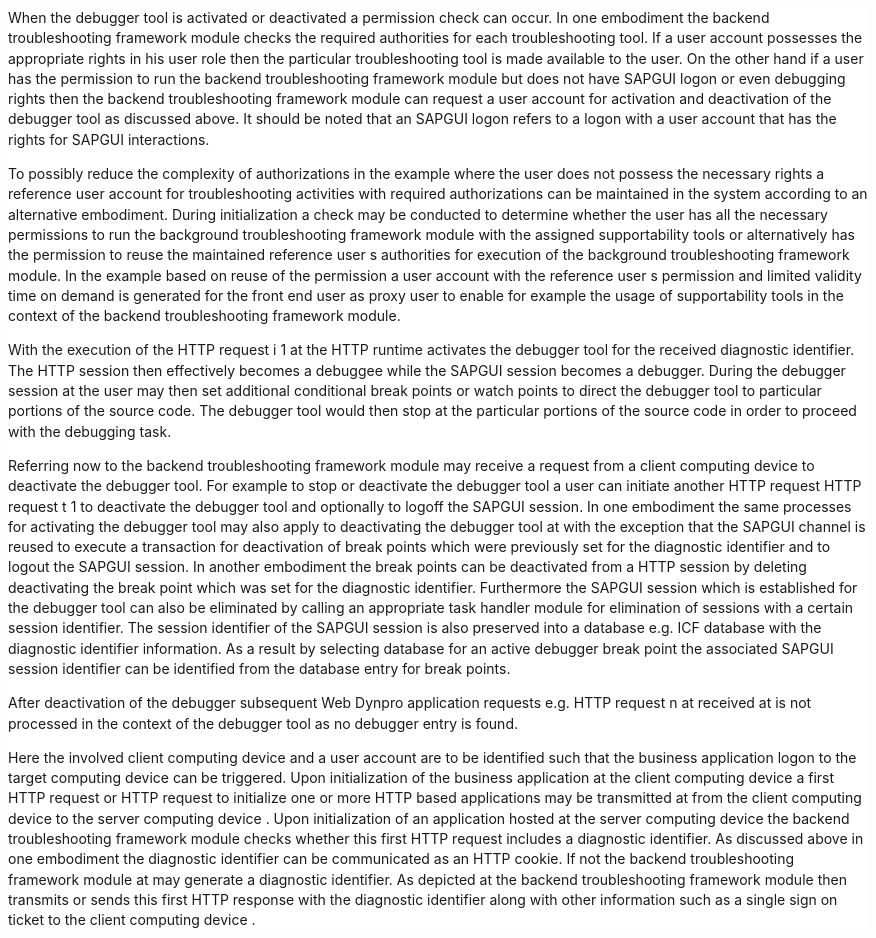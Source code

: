 When the debugger tool is activated or deactivated a permission check can occur. In one embodiment the backend troubleshooting framework module checks the required authorities for each troubleshooting tool. If a user account possesses the appropriate rights in his user role then the particular troubleshooting tool is made available to the user. On the other hand if a user has the permission to run the backend troubleshooting framework module but does not have SAPGUI logon or even debugging rights then the backend troubleshooting framework module can request a user account for activation and deactivation of the debugger tool as discussed above. It should be noted that an SAPGUI logon refers to a logon with a user account that has the rights for SAPGUI interactions.

To possibly reduce the complexity of authorizations in the example where the user does not possess the necessary rights a reference user account for troubleshooting activities with required authorizations can be maintained in the system according to an alternative embodiment. During initialization a check may be conducted to determine whether the user has all the necessary permissions to run the background troubleshooting framework module with the assigned supportability tools or alternatively has the permission to reuse the maintained reference user s authorities for execution of the background troubleshooting framework module. In the example based on reuse of the permission a user account with the reference user s permission and limited validity time on demand is generated for the front end user as proxy user to enable for example the usage of supportability tools in the context of the backend troubleshooting framework module.

With the execution of the HTTP request i 1 at the HTTP runtime activates the debugger tool for the received diagnostic identifier. The HTTP session then effectively becomes a debuggee while the SAPGUI session becomes a debugger. During the debugger session at the user may then set additional conditional break points or watch points to direct the debugger tool to particular portions of the source code. The debugger tool would then stop at the particular portions of the source code in order to proceed with the debugging task.

Referring now to the backend troubleshooting framework module may receive a request from a client computing device to deactivate the debugger tool. For example to stop or deactivate the debugger tool a user can initiate another HTTP request HTTP request t 1 to deactivate the debugger tool and optionally to logoff the SAPGUI session. In one embodiment the same processes for activating the debugger tool may also apply to deactivating the debugger tool at with the exception that the SAPGUI channel is reused to execute a transaction for deactivation of break points which were previously set for the diagnostic identifier and to logout the SAPGUI session. In another embodiment the break points can be deactivated from a HTTP session by deleting deactivating the break point which was set for the diagnostic identifier. Furthermore the SAPGUI session which is established for the debugger tool can also be eliminated by calling an appropriate task handler module for elimination of sessions with a certain session identifier. The session identifier of the SAPGUI session is also preserved into a database e.g. ICF database with the diagnostic identifier information. As a result by selecting database for an active debugger break point the associated SAPGUI session identifier can be identified from the database entry for break points.

After deactivation of the debugger subsequent Web Dynpro application requests e.g. HTTP request n at received at is not processed in the context of the debugger tool as no debugger entry is found.

Here the involved client computing device and a user account are to be identified such that the business application logon to the target computing device can be triggered. Upon initialization of the business application at the client computing device a first HTTP request or HTTP request to initialize one or more HTTP based applications may be transmitted at from the client computing device to the server computing device . Upon initialization of an application hosted at the server computing device the backend troubleshooting framework module checks whether this first HTTP request includes a diagnostic identifier. As discussed above in one embodiment the diagnostic identifier can be communicated as an HTTP cookie. If not the backend troubleshooting framework module at may generate a diagnostic identifier. As depicted at the backend troubleshooting framework module then transmits or sends this first HTTP response with the diagnostic identifier along with other information such as a single sign on ticket to the client computing device .
